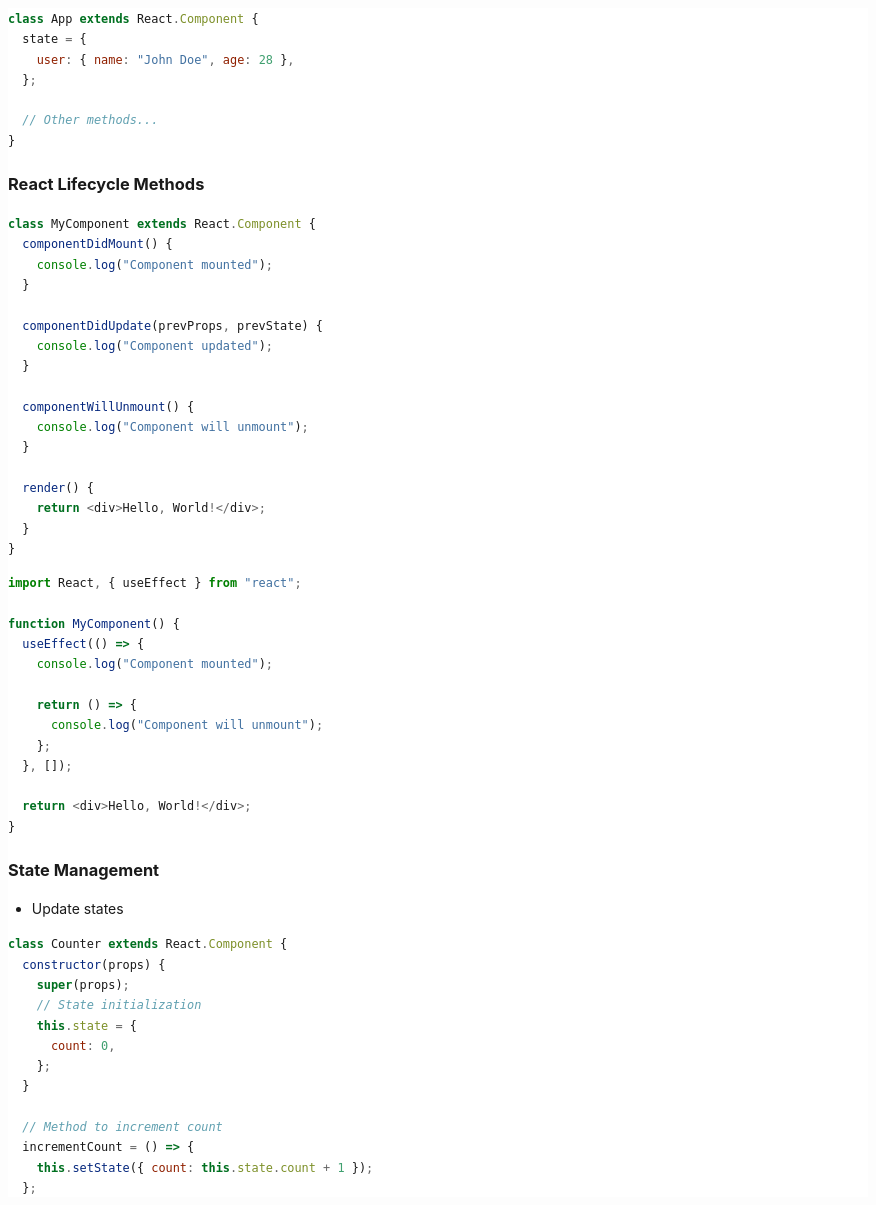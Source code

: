 ```javascript
class App extends React.Component {
  state = {
    user: { name: "John Doe", age: 28 },
  };

  // Other methods...
}
```

### React Lifecycle Methods

```javascript
class MyComponent extends React.Component {
  componentDidMount() {
    console.log("Component mounted");
  }

  componentDidUpdate(prevProps, prevState) {
    console.log("Component updated");
  }

  componentWillUnmount() {
    console.log("Component will unmount");
  }

  render() {
    return <div>Hello, World!</div>;
  }
}
```

```javascript
import React, { useEffect } from "react";

function MyComponent() {
  useEffect(() => {
    console.log("Component mounted");

    return () => {
      console.log("Component will unmount");
    };
  }, []);

  return <div>Hello, World!</div>;
}
```

### State Management

- Update states

```javascript
class Counter extends React.Component {
  constructor(props) {
    super(props);
    // State initialization
    this.state = {
      count: 0,
    };
  }

  // Method to increment count
  incrementCount = () => {
    this.setState({ count: this.state.count + 1 });
  };
```